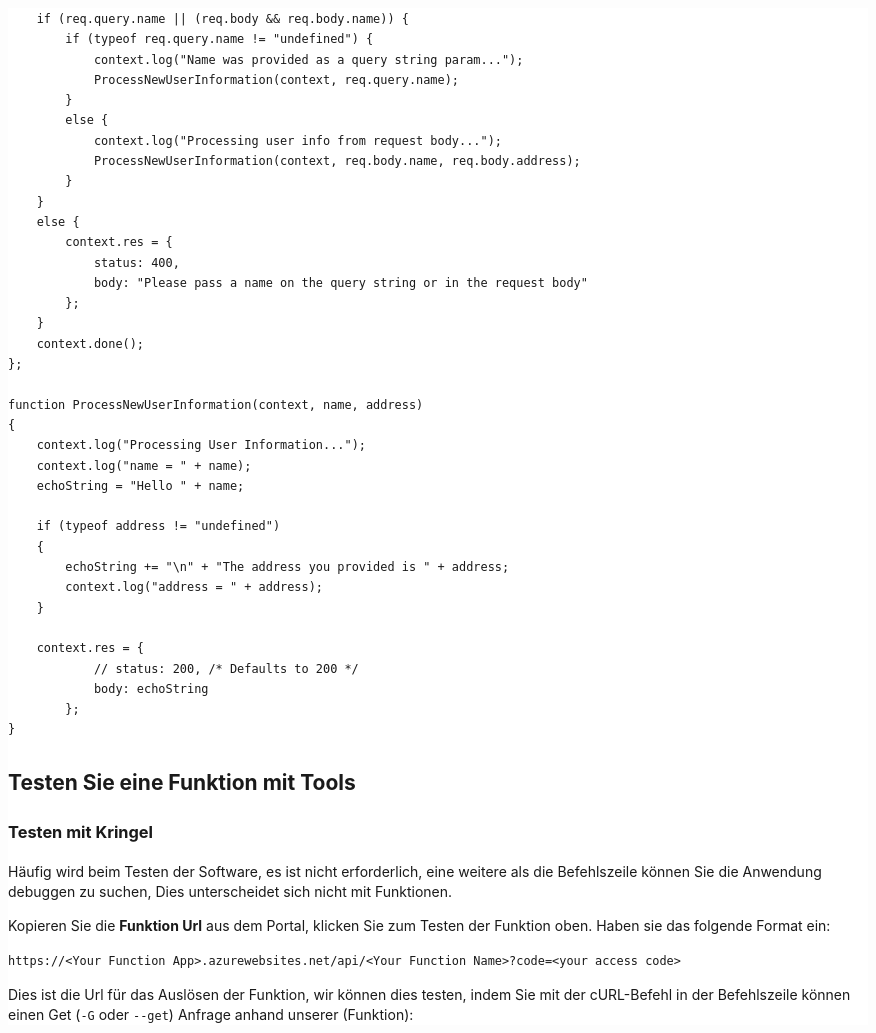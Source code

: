         if (req.query.name || (req.body && req.body.name)) {
            if (typeof req.query.name != "undefined") {
                context.log("Name was provided as a query string param..."); 
                ProcessNewUserInformation(context, req.query.name);
            }
            else {
                context.log("Processing user info from request body..."); 
                ProcessNewUserInformation(context, req.body.name, req.body.address);
            }
        }
        else {
            context.res = {
                status: 400,
                body: "Please pass a name on the query string or in the request body"
            };
        }
        context.done();
    };
    
    function ProcessNewUserInformation(context, name, address)
    {    
        context.log("Processing User Information...");            
        context.log("name = " + name);            
        echoString = "Hello " + name;
        
        if (typeof address != "undefined")
        {
            echoString += "\n" + "The address you provided is " + address;
            context.log("address = " + address);            
        }
        
        context.res = {
                // status: 200, /* Defaults to 200 */
                body: echoString
            };
    }


## <a name="test-a-function-with-tools"></a>Testen Sie eine Funktion mit Tools

### <a name="test-with-curl"></a>Testen mit Kringel

Häufig wird beim Testen der Software, es ist nicht erforderlich, eine weitere als die Befehlszeile können Sie die Anwendung debuggen zu suchen, Dies unterscheidet sich nicht mit Funktionen.

Kopieren Sie die **Funktion Url** aus dem Portal, klicken Sie zum Testen der Funktion oben. Haben sie das folgende Format ein: 

    https://<Your Function App>.azurewebsites.net/api/<Your Function Name>?code=<your access code>
    
Dies ist die Url für das Auslösen der Funktion, wir können dies testen, indem Sie mit der cURL-Befehl in der Befehlszeile können einen Get (`-G` oder `--get`) Anfrage anhand unserer (Funktion):
